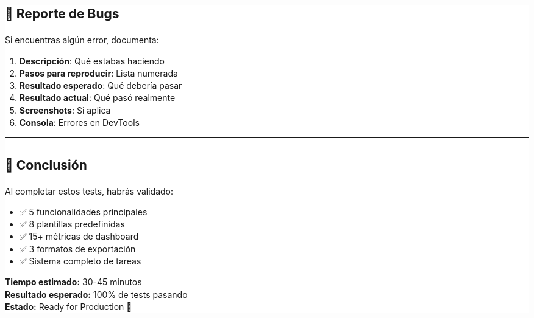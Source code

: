 
## 📝 Reporte de Bugs

Si encuentras algún error, documenta:

1. **Descripción**: Qué estabas haciendo
2. **Pasos para reproducir**: Lista numerada
3. **Resultado esperado**: Qué debería pasar
4. **Resultado actual**: Qué pasó realmente
5. **Screenshots**: Si aplica
6. **Consola**: Errores en DevTools

---

## 🎉 Conclusión

Al completar estos tests, habrás validado:
- ✅ 5 funcionalidades principales
- ✅ 8 plantillas predefinidas
- ✅ 15+ métricas de dashboard
- ✅ 3 formatos de exportación
- ✅ Sistema completo de tareas

**Tiempo estimado:** 30-45 minutos  
**Resultado esperado:** 100% de tests pasando  
**Estado:** Ready for Production 🚀
